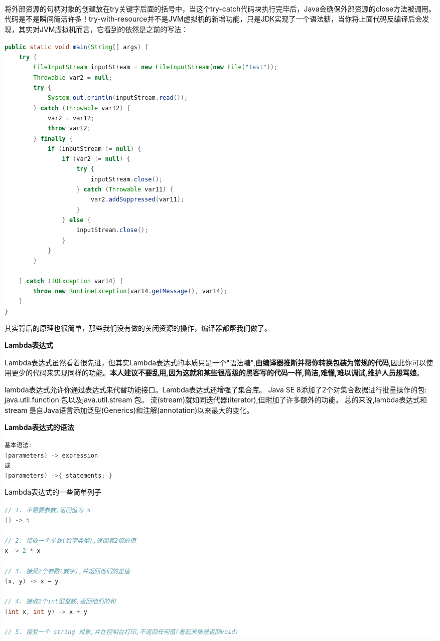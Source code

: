 将外部资源的句柄对象的创建放在try关键字后面的括号中，当这个try-catch代码块执行完毕后，Java会确保外部资源的close方法被调用。代码是不是瞬间简洁许多！try-with-resource并不是JVM虚拟机的新增功能，只是JDK实现了一个语法糖，当你将上面代码反编译后会发现，其实对JVM虚拟机而言，它看到的依然是之前的写法：

```java
public static void main(String[] args) {
    try {
        FileInputStream inputStream = new FileInputStream(new File("test"));
        Throwable var2 = null;
        try {
            System.out.println(inputStream.read());
        } catch (Throwable var12) {
            var2 = var12;
            throw var12;
        } finally {
            if (inputStream != null) {
                if (var2 != null) {
                    try {
                        inputStream.close();
                    } catch (Throwable var11) {
                        var2.addSuppressed(var11);
                    }
                } else {
                    inputStream.close();
                }
            }
        }

    } catch (IOException var14) {
        throw new RuntimeException(var14.getMessage(), var14);
    }
}
```

其实背后的原理也很简单，那些我们没有做的关闭资源的操作，编译器都帮我们做了。

**Lambda表达式**

Lambda表达式虽然看着很先进，但其实Lambda表达式的本质只是一个"语法糖",**由编译器推断并帮你转换包装为常规的代码**,因此你可以使用更少的代码来实现同样的功能。**本人建议不要乱用,因为这就和某些很高级的黑客写的代码一样,简洁,难懂,难以调试,维护人员想骂娘**。

lambda表达式允许你通过表达式来代替功能接口。Lambda表达式还增强了集合库。 Java SE  8添加了2个对集合数据进行批量操作的包: java.util.function 包以及java.util.stream 包。  流(stream)就如同迭代器(iterator),但附加了许多额外的功能。 总的来说,lambda表达式和 stream  是自Java语言添加泛型(Generics)和注解(annotation)以来最大的变化。

**Lambda表达式的语法**

```java
基本语法:
(parameters) -> expression
或
(parameters) ->{ statements; }
```

Lambda表达式的一些简单列子

```java
// 1. 不需要参数,返回值为 5  
() -> 5  
  
// 2. 接收一个参数(数字类型),返回其2倍的值  
x -> 2 * x  
  
// 3. 接受2个参数(数字),并返回他们的差值  
(x, y) -> x – y  
  
// 4. 接收2个int型整数,返回他们的和  
(int x, int y) -> x + y  
  
// 5. 接受一个 string 对象,并在控制台打印,不返回任何值(看起来像是返回void)  
```